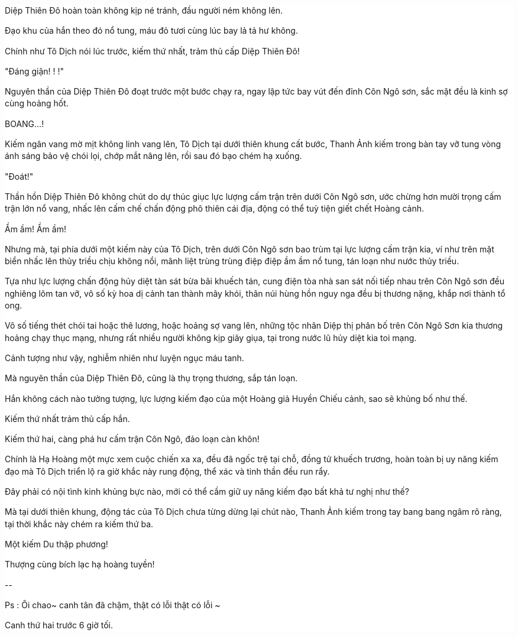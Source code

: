 Diệp Thiên Đô hoàn toàn không kịp né tránh, đầu người ném không lên.

Đạo khu của hắn theo đó nổ tung, máu đỏ tươi cùng lúc bay lả tả hư không.

Chính như Tô Dịch nói lúc trước, kiếm thứ nhất, trảm thủ cấp Diệp Thiên Đô!

"Đáng giận! ! !"

Nguyên thần của Diệp Thiên Đô đoạt trước một bước chạy ra, ngay lập tức bay vút đến đỉnh Côn Ngô sơn, sắc mặt đều là kinh sợ cùng hoảng hốt.

BOANG...!

Kiếm ngân vang mờ mịt không linh vang lên, Tô Dịch tại dưới thiên khung cất bước, Thanh Ảnh kiếm trong bàn tay vỡ tung vòng ánh sáng bảo vệ chói lọi, chớp mắt nâng lên, rồi sau đó bạo chém hạ xuống.

"Đoát!"

Thần hồn Diệp Thiên Đô không chút do dự thúc giục lực lượng cấm trận trên dưới Côn Ngô sơn, ước chừng hơn mười trọng cấm trận lớn nổ vang, nhấc lên cấm chế chấn động phô thiên cái địa, động có thể tuỳ tiện giết chết Hoàng cảnh.

Ầm ầm! Ầm ầm!

Nhưng mà, tại phía dưới một kiếm này của Tô Dịch, trên dưới Côn Ngô sơn bao trùm tại lực lượng cấm trận kia, ví như trên mặt biển nhấc lên thủy triều chịu không nổi, mãnh liệt trùng trùng điệp điệp ầm ầm nổ tung, tán loạn như nước thủy triều.

Tựa như lực lượng chấn động hủy diệt tàn sát bừa bãi khuếch tán, cung điện tòa nhà san sát nối tiếp nhau trên Côn Ngô sơn đều nghiêng lõm tan vỡ, vô số kỳ hoa dị cảnh tan thành mây khói, thân núi hùng hồn nguy nga đều bị thương nặng, khắp nơi thành tổ ong.

Vô số tiếng thét chói tai hoặc thê lương, hoặc hoảng sợ vang lên, những tộc nhân Diệp thị phân bố trên Côn Ngô Sơn kia thương hoảng chạy thục mạng, nhưng rất nhiều người không kịp giãy giụa, tại trong nước lũ hủy diệt kia toi mạng.

Cảnh tượng như vậy, nghiễm nhiên như luyện ngục máu tanh.

Mà nguyên thần của Diệp Thiên Đô, cũng là thụ trọng thương, sắp tán loạn.

Hắn không cách nào tưởng tượng, lực lượng kiếm đạo của một Hoàng giả Huyền Chiếu cảnh, sao sẽ khủng bố như thế.

Kiếm thứ nhất trảm thủ cấp hắn.

Kiếm thứ hai, càng phá hư cấm trận Côn Ngô, đảo loạn càn khôn!

Chính là Hạ Hoàng một mực xem cuộc chiến xa xa, đều đã ngốc trệ tại chỗ, đồng tử khuếch trương, hoàn toàn bị uy năng kiếm đạo mà Tô Dịch triển lộ ra giờ khắc này rung động, thể xác và tinh thần đều run rẩy.

Đây phải có nội tình kinh khủng bực nào, mới có thể cầm giữ uy năng kiếm đạo bất khả tư nghị như thế?

Mà tại dưới thiên khung, động tác của Tô Dịch chưa từng dừng lại chút nào, Thanh Ảnh kiếm trong tay bang bang ngâm rõ ràng, tại thời khắc này chém ra kiếm thứ ba.

Một kiếm Du thập phương!

Thượng cùng bích lạc hạ hoàng tuyền!

--

Ps : Ôi chao~ canh tân đã chậm, thật có lỗi thật có lỗi ~

Canh thứ hai trước 6 giờ tối.





